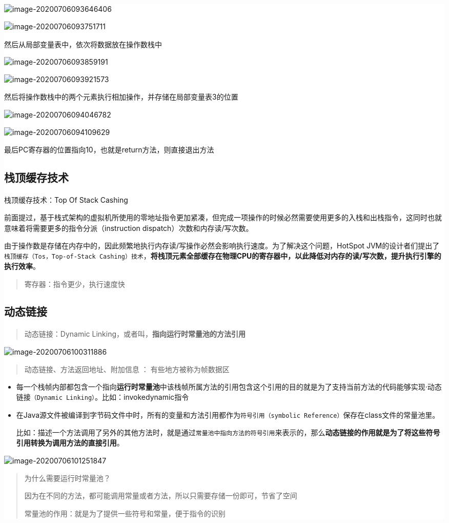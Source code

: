 ![image-20200706093646406](https://images.zaiolos.top/images/image-20200706093646406.png)

![image-20200706093751711](https://images.zaiolos.top/images/image-20200706093751711.png)

然后从局部变量表中，依次将数据放在操作数栈中

![image-20200706093859191](https://images.zaiolos.top/images/image-20200706093859191.png)

![image-20200706093921573](https://images.zaiolos.top/images/image-20200706093921573.png)

然后将操作数栈中的两个元素执行相加操作，并存储在局部变量表3的位置

![image-20200706094046782](https://images.zaiolos.top/images/image-20200706094046782.png)

![image-20200706094109629](https://images.zaiolos.top/images/image-20200706094109629.png)



最后PC寄存器的位置指向10，也就是return方法，则直接退出方法 

## 栈顶缓存技术

栈顶缓存技术：Top Of Stack Cashing

前面提过，基于栈式架构的虚拟机所使用的零地址指令更加紧凑，但完成一项操作的时候必然需要使用更多的入栈和出栈指令，这同时也就意味着将需要更多的指令分派（instruction dispatch）次数和内存读/写次数。



由于操作数是存储在内存中的，因此频繁地执行内存读/写操作必然会影响执行速度。为了解决这个问题，HotSpot JVM的设计者们提出了`栈顶缓存（Tos，Top-of-Stack Cashing）技术`，**将栈顶元素全部缓存在物理CPU的寄存器中，以此降低对内存的读/写次数，提升执行引擎的执行效率**。

> 寄存器：指令更少，执行速度快

## 动态链接

> 动态链接：Dynamic Linking，或者叫，**指向运行时常量池的方法引用**

![image-20200706100311886](https://images.zaiolos.top/images/image-20200706100311886.png)

> 动态链接、方法返回地址、附加信息 ： 有些地方被称为帧数据区

- 每一个栈帧内部都包含一个指向**运行时常量池**中该栈帧所属方法的引用包含这个引用的目的就是为了支持当前方法的代码能够实现·动态链接`（Dynamic Linking）`。比如：invokedynamic指令

- 在Java源文件被编译到字节码文件中时，所有的变量和方法引用都作为`符号引用（symbolic Reference）`保存在class文件的常量池里。

  比如：描述一个方法调用了另外的其他方法时，就是通过`常量池中指向方法的符号引用`来表示的，那么**动态链接的作用就是为了将这些符号引用转换为调用方法的直接引用**。

![image-20200706101251847](https://images.zaiolos.top/images/image-20200706101251847.png)

> 为什么需要运行时常量池？
>
> 因为在不同的方法，都可能调用常量或者方法，所以只需要存储一份即可，节省了空间
>
> 常量池的作用：就是为了提供一些符号和常量，便于指令的识别
